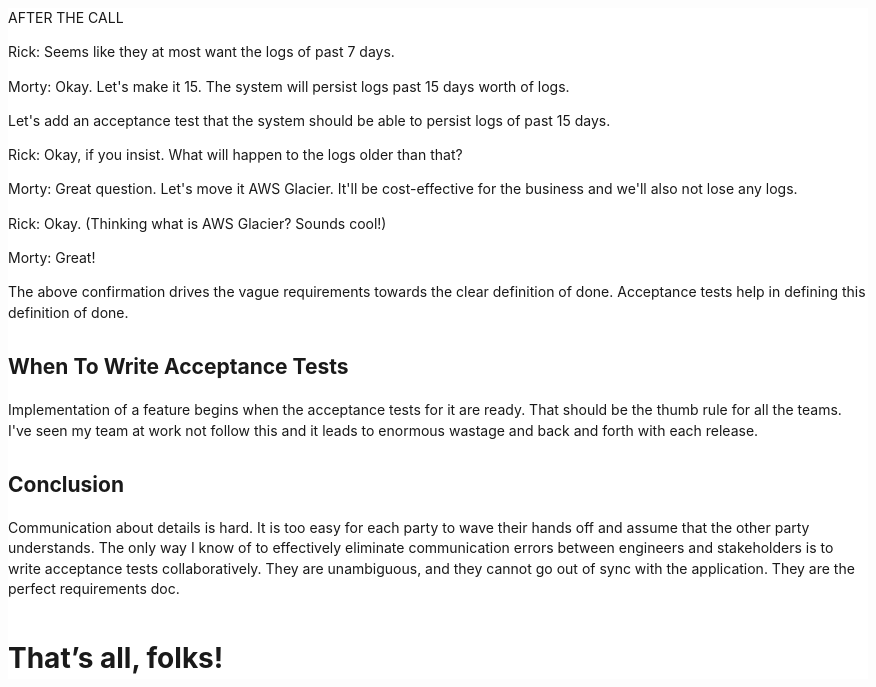 


AFTER THE CALL




Rick: Seems like they at most want the logs of past 7 days.




Morty: Okay. Let's make it 15. The system will persist logs past 15 days worth of logs.




Let's add an acceptance test that the system should be able to persist logs of past 15 days.




Rick: Okay, if you insist. What will happen to the logs older than that?




Morty: Great question. Let's move it AWS Glacier. It'll be cost-effective for the business and we'll also not lose any logs.




Rick: Okay. (Thinking what is AWS Glacier? Sounds cool!)




Morty: Great!


The above confirmation drives the vague requirements towards the clear definition of done. Acceptance tests help in defining this definition of done.




## When To Write Acceptance Tests


Implementation of a feature begins when the acceptance tests for it are ready. That should be the thumb rule for all the teams.  I've seen my team at work not follow this and it leads to enormous wastage and back and forth with each release.




## Conclusion


Communication about details is hard. It is too easy for each party to wave their hands off and assume that the other party understands. The only way I know of to effectively eliminate communication errors between engineers and stakeholders is to write acceptance tests collaboratively. They are unambiguous, and they cannot go out of sync with the application. They are the perfect requirements doc.




# That’s all, folks!



